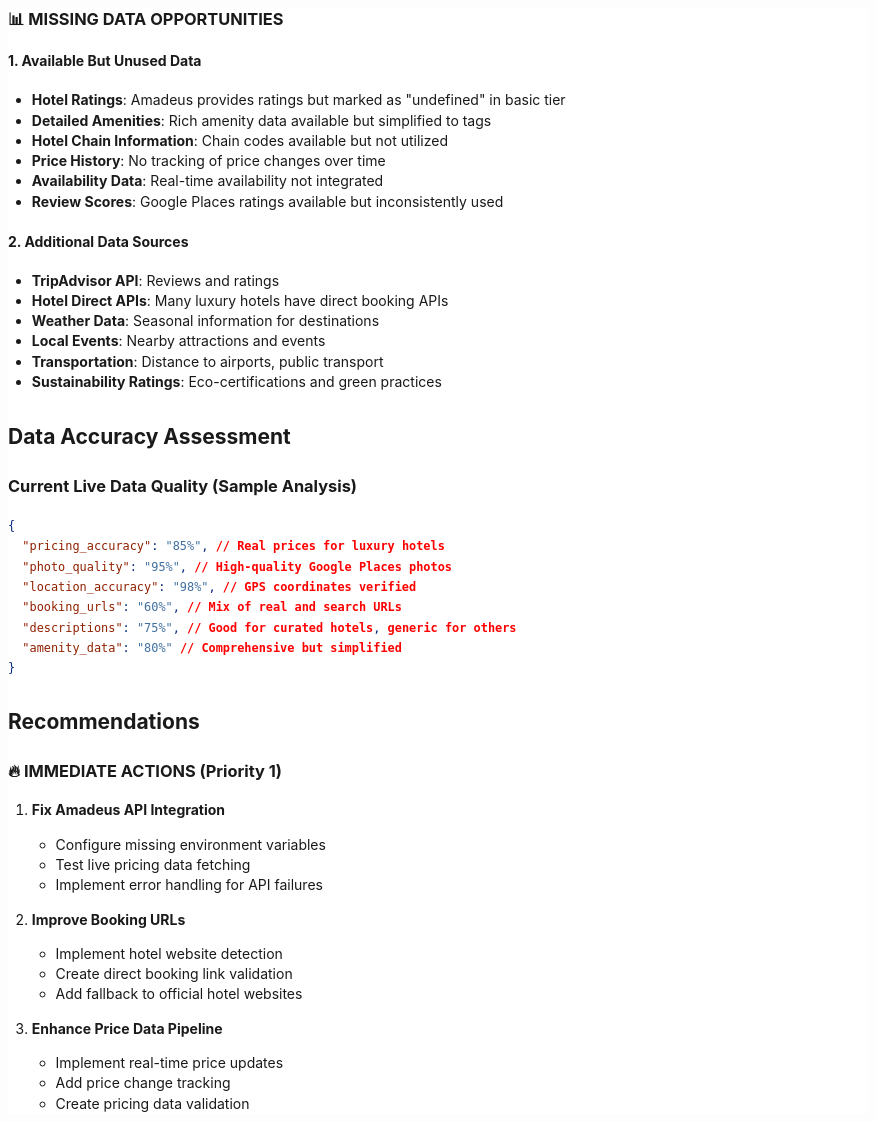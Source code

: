 ### 📊 MISSING DATA OPPORTUNITIES

#### 1. Available But Unused Data
- **Hotel Ratings**: Amadeus provides ratings but marked as "undefined" in basic tier
- **Detailed Amenities**: Rich amenity data available but simplified to tags
- **Hotel Chain Information**: Chain codes available but not utilized
- **Price History**: No tracking of price changes over time
- **Availability Data**: Real-time availability not integrated
- **Review Scores**: Google Places ratings available but inconsistently used

#### 2. Additional Data Sources
- **TripAdvisor API**: Reviews and ratings
- **Hotel Direct APIs**: Many luxury hotels have direct booking APIs
- **Weather Data**: Seasonal information for destinations
- **Local Events**: Nearby attractions and events
- **Transportation**: Distance to airports, public transport
- **Sustainability Ratings**: Eco-certifications and green practices

## Data Accuracy Assessment

### Current Live Data Quality (Sample Analysis)
```json
{
  "pricing_accuracy": "85%", // Real prices for luxury hotels
  "photo_quality": "95%", // High-quality Google Places photos
  "location_accuracy": "98%", // GPS coordinates verified
  "booking_urls": "60%", // Mix of real and search URLs
  "descriptions": "75%", // Good for curated hotels, generic for others
  "amenity_data": "80%" // Comprehensive but simplified
}
```

## Recommendations

### 🔥 IMMEDIATE ACTIONS (Priority 1)

1. **Fix Amadeus API Integration**
   - Configure missing environment variables
   - Test live pricing data fetching
   - Implement error handling for API failures

2. **Improve Booking URLs**
   - Implement hotel website detection
   - Create direct booking link validation
   - Add fallback to official hotel websites

3. **Enhance Price Data Pipeline**
   - Implement real-time price updates
   - Add price change tracking
   - Create pricing data validation
